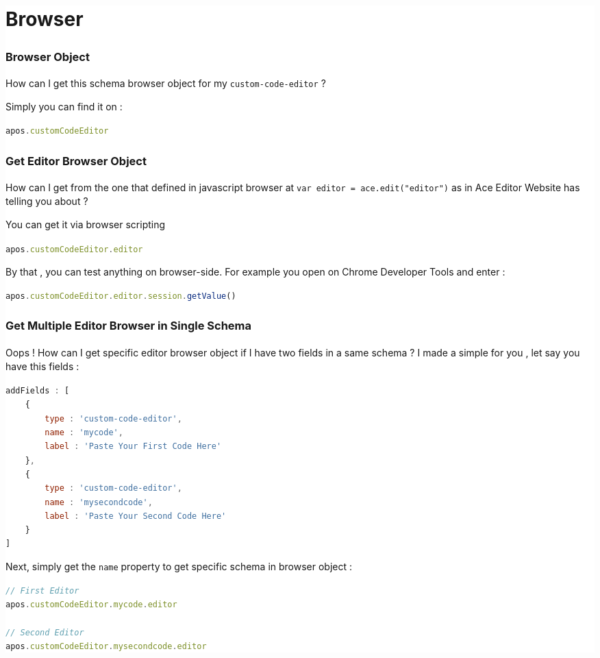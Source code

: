 # Browser

### Browser Object
How can I get this schema browser object for my `custom-code-editor` ?

Simply you can find it on :

```javascript
apos.customCodeEditor
```

### Get Editor Browser Object
How can I get from the one that defined in javascript browser at `var editor = ace.edit("editor")` as in Ace Editor Website has telling you about ?

You can get it via browser scripting
```javascript
apos.customCodeEditor.editor
```

By that , you can test anything on browser-side. For example you open on Chrome Developer Tools and enter :

```javascript
apos.customCodeEditor.editor.session.getValue()
```

### Get Multiple Editor Browser in Single Schema
Oops ! How can I get specific editor browser object if I have two fields in a same schema ? I made a simple for you , let say you have this fields :

```javascript
addFields : [
    {
        type : 'custom-code-editor',
        name : 'mycode',
        label : 'Paste Your First Code Here'
    },
    {
        type : 'custom-code-editor',
        name : 'mysecondcode',
        label : 'Paste Your Second Code Here'
    }
]
```

Next, simply get the `name` property to get specific schema in browser object : 
```javascript
// First Editor
apos.customCodeEditor.mycode.editor

// Second Editor
apos.customCodeEditor.mysecondcode.editor
```
